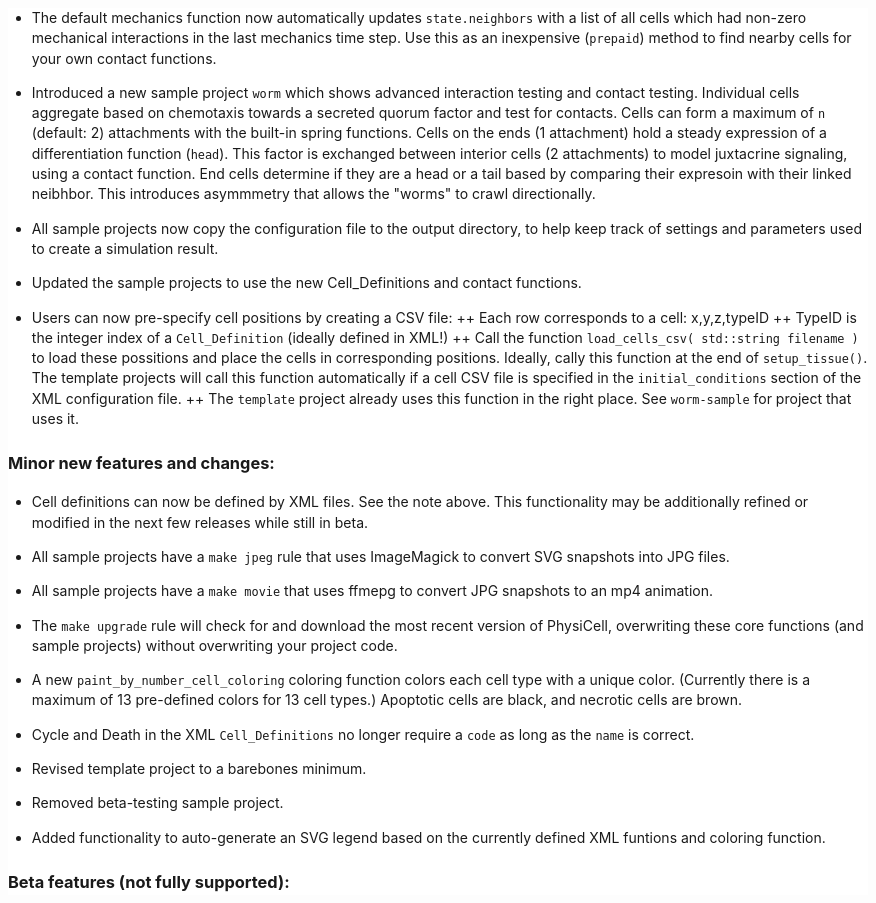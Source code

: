 + The default mechanics function now automatically updates `state.neighbors` with a list of all cells which had non-zero mechanical interactions in the last mechanics time step. Use this as an inexpensive (``prepaid``) method to find nearby cells for your own contact functions. 

+ Introduced a new sample project `worm` which shows advanced interaction testing and contact testing. Individual cells aggregate based on chemotaxis towards a secreted quorum factor and test for contacts. Cells can form a maximum of `n` (default: 2) attachments with the built-in spring functions. Cells on the ends (1 attachment) hold a steady expression of a differentiation function (`head`). This factor is exchanged between interior cells (2 attachments) to model juxtacrine signaling, using a contact function. End cells determine if they are a head or a tail based by comparing their expresoin with their linked neibhbor. This introduces asymmmetry that allows the "worms" to crawl directionally. 

+ All sample projects now copy the configuration file to the output directory, to help keep track of settings and parameters used to create a simulation result. 

+ Updated the sample projects to use the new Cell_Definitions and contact functions. 

+ Users can now pre-specify cell positions by creating a CSV file: 
++ Each row corresponds to a cell:     x,y,z,typeID
++ TypeID is the integer index of a `Cell_Definition` (ideally defined in XML!)
++ Call the function `load_cells_csv( std::string filename )` to load these possitions and place the cells in corresponding positions. Ideally, cally this function at the end of `setup_tissue()`. The template projects will call this function automatically if a cell CSV file is specified in the `initial_conditions` section of the XML configuration file. 
++ The `template` project already uses this function in the right place. See `worm-sample` for project that uses it. 

### Minor new features and changes: 

+ Cell definitions can now be defined by XML files. See the note above. This functionality may be additionally refined or modified in the next few releases while still in beta. 

+ All sample projects have a `make jpeg` rule that uses ImageMagick to convert SVG snapshots into JPG files. 

+ All sample projects have a `make movie` that uses ffmepg to convert JPG snapshots to an mp4 animation. 

+ The `make upgrade` rule will check for and download the most recent version of PhysiCell, overwriting these core functions (and sample projects) without overwriting your project code. 

+ A new `paint_by_number_cell_coloring` coloring function colors each cell type with a unique color. (Currently there is a maximum of 13 pre-defined colors for 13 cell types.) Apoptotic cells are black, and necrotic cells are brown. 

+ Cycle and Death in the XML `Cell_Definitions` no longer require a `code` as long as the `name` is correct. 

+ Revised template project to a barebones minimum. 

+ Removed beta-testing sample project. 

+ Added functionality to auto-generate an SVG legend based on the currently defined XML funtions and coloring function. 

### Beta features (not fully supported):
 